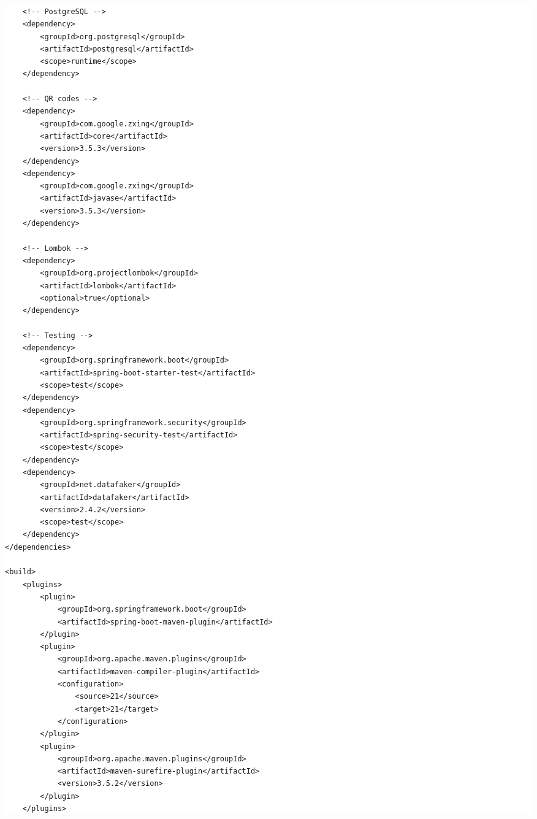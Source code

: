         <!-- PostgreSQL -->
        <dependency>
            <groupId>org.postgresql</groupId>
            <artifactId>postgresql</artifactId>
            <scope>runtime</scope>
        </dependency>

        <!-- QR codes -->
        <dependency>
            <groupId>com.google.zxing</groupId>
            <artifactId>core</artifactId>
            <version>3.5.3</version>
        </dependency>
        <dependency>
            <groupId>com.google.zxing</groupId>
            <artifactId>javase</artifactId>
            <version>3.5.3</version>
        </dependency>

        <!-- Lombok -->
        <dependency>
            <groupId>org.projectlombok</groupId>
            <artifactId>lombok</artifactId>
            <optional>true</optional>
        </dependency>

        <!-- Testing -->
        <dependency>
            <groupId>org.springframework.boot</groupId>
            <artifactId>spring-boot-starter-test</artifactId>
            <scope>test</scope>
        </dependency>
        <dependency>
            <groupId>org.springframework.security</groupId>
            <artifactId>spring-security-test</artifactId>
            <scope>test</scope>
        </dependency>
        <dependency>
            <groupId>net.datafaker</groupId>
            <artifactId>datafaker</artifactId>
            <version>2.4.2</version>
            <scope>test</scope>
        </dependency>
    </dependencies>

    <build>
        <plugins>
            <plugin>
                <groupId>org.springframework.boot</groupId>
                <artifactId>spring-boot-maven-plugin</artifactId>
            </plugin>
            <plugin>
                <groupId>org.apache.maven.plugins</groupId>
                <artifactId>maven-compiler-plugin</artifactId>
                <configuration>
                    <source>21</source>
                    <target>21</target>
                </configuration>
            </plugin>
            <plugin>
                <groupId>org.apache.maven.plugins</groupId>
                <artifactId>maven-surefire-plugin</artifactId>
                <version>3.5.2</version>
            </plugin>
        </plugins>